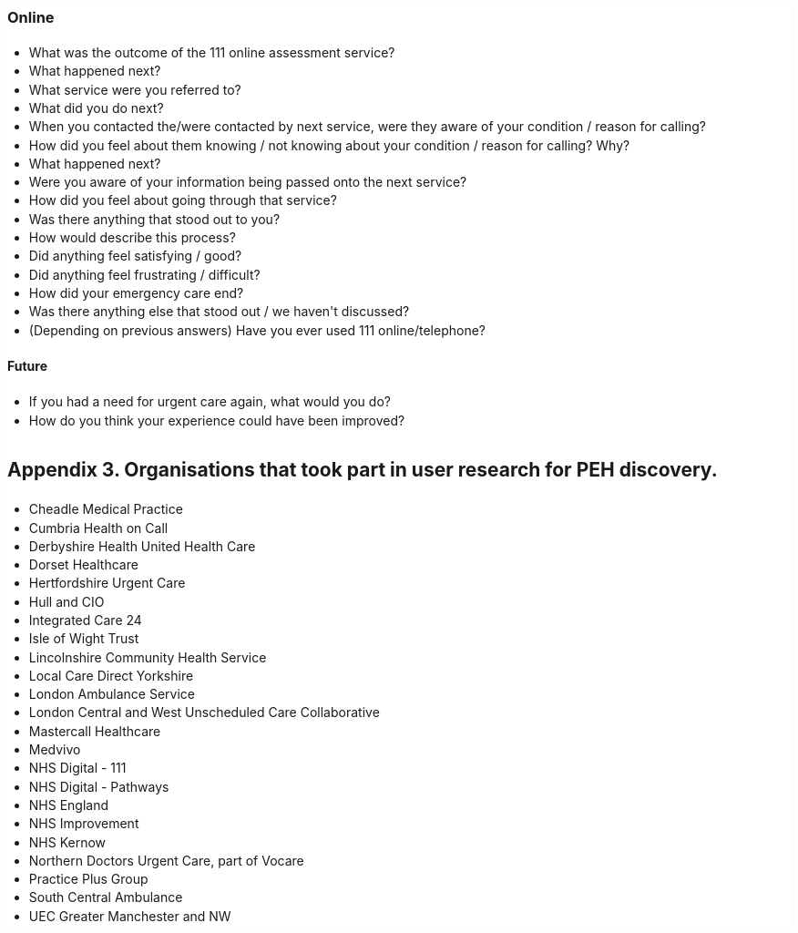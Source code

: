 ### Online

-   What was the outcome of the 111 online assessment service?
-   What happened next?
-   What service were you referred to?
-   What did you do next?
-   When you contacted the/were contacted by next service, were they aware of your condition / reason for calling?
-   How did you feel about them knowing / not knowing about your condition / reason for calling? Why?
-   What happened next?
-   Were you aware of your information being passed onto the next service?
-   How did you feel about going through that service?
-   Was there anything that stood out to you?
-   How would describe this process?
-   Did anything feel satisfying / good?
-   Did anything feel frustrating / difficult?
-   How did your emergency care end?
-   Was there anything else that stood out / we haven\'t discussed?
-   (Depending on previous answers) Have you ever used 111 online/telephone?

#### Future

-   If you had a need for urgent care again, what would you do?
-   How do you think your experience could have been improved?
  
## Appendix 3. Organisations that took part in user research for PEH discovery.
- Cheadle Medical Practice
- Cumbria Health on Call
- Derbyshire Health United Health Care
- Dorset Healthcare
- Hertfordshire Urgent Care
- Hull and CIO
- Integrated Care 24
- Isle of Wight Trust
- Lincolnshire Community Health Service
- Local Care Direct Yorkshire
- London Ambulance Service
- London Central and West Unscheduled Care Collaborative
- Mastercall Healthcare
- Medvivo
- NHS Digital - 111
- NHS Digital - Pathways
- NHS England
- NHS Improvement
- NHS Kernow
- Northern Doctors Urgent Care, part of Vocare
- Practice Plus Group
- South Central Ambulance
- UEC Greater Manchester and NW
